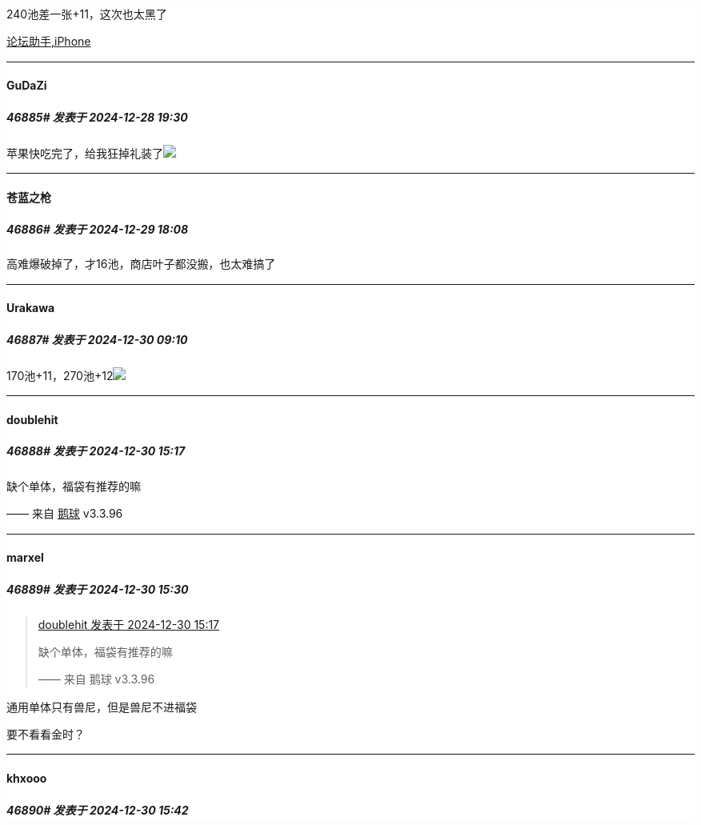 240池差一张+11，这次也太黑了

[论坛助手,iPhone](https://bbs.saraba1st.com/2b/forum.php?mod=viewthread&amp;tid=2029836)


*****

####  GuDaZi  
##### 46885#       发表于 2024-12-28 19:30

苹果快吃完了，给我狂掉礼装了<img src="https://static.saraba1st.com/image/smiley/face2017/068.png" referrerpolicy="no-referrer">


*****

####  苍蓝之枪  
##### 46886#       发表于 2024-12-29 18:08

高难爆破掉了，才16池，商店叶子都没搬，也太难搞了

*****

####  Urakawa  
##### 46887#       发表于 2024-12-30 09:10

170池+11，270池+12<img src="https://static.saraba1st.com/image/smiley/face2017/068.png" referrerpolicy="no-referrer">

*****

####  doublehit  
##### 46888#       发表于 2024-12-30 15:17

缺个单体，福袋有推荐的嘛

—— 来自 [鹅球](https://www.pgyer.com/GcUxKd4w) v3.3.96

*****

####  marxel  
##### 46889#       发表于 2024-12-30 15:30

<blockquote><a href="httphttps://bbs.saraba1st.com/2b/forum.php?mod=redirect&amp;goto=findpost&amp;pid=67062819&amp;ptid=1712412" target="_blank">doublehit 发表于 2024-12-30 15:17</a>

缺个单体，福袋有推荐的嘛

—— 来自 鹅球 v3.3.96</blockquote>
通用单体只有兽尼，但是兽尼不进福袋

要不看看金时？

*****

####  khxooo  
##### 46890#       发表于 2024-12-30 15:42
